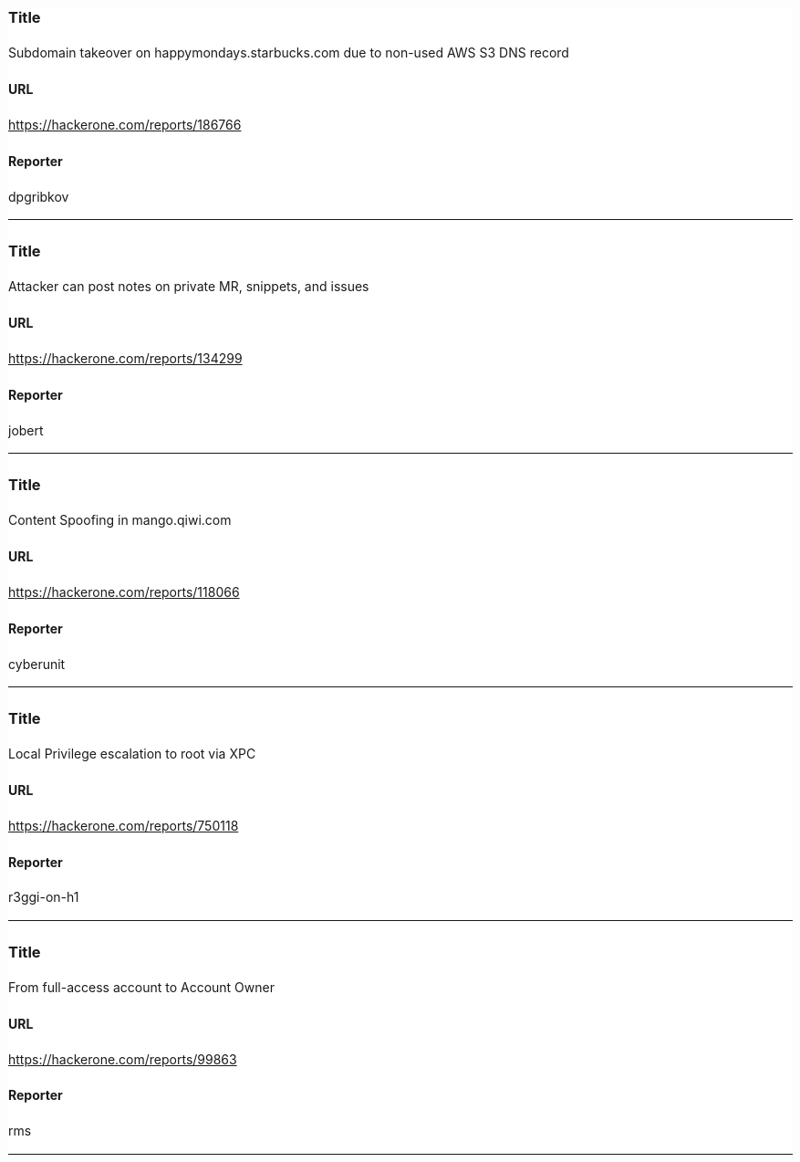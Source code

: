 

### Title
Subdomain takeover on happymondays.starbucks.com due to non-used AWS S3 DNS record
#### URL 
https://hackerone.com/reports/186766
#### Reporter 
dpgribkov

---


### Title
Attacker can post notes on private MR, snippets, and issues
#### URL 
https://hackerone.com/reports/134299
#### Reporter 
jobert

---


### Title
Content Spoofing in mango.qiwi.com
#### URL 
https://hackerone.com/reports/118066
#### Reporter 
cyberunit

---


### Title
Local Privilege escalation to root via XPC
#### URL 
https://hackerone.com/reports/750118
#### Reporter 
r3ggi-on-h1

---


### Title
From full-access account to Account Owner
#### URL 
https://hackerone.com/reports/99863
#### Reporter 
rms

---
